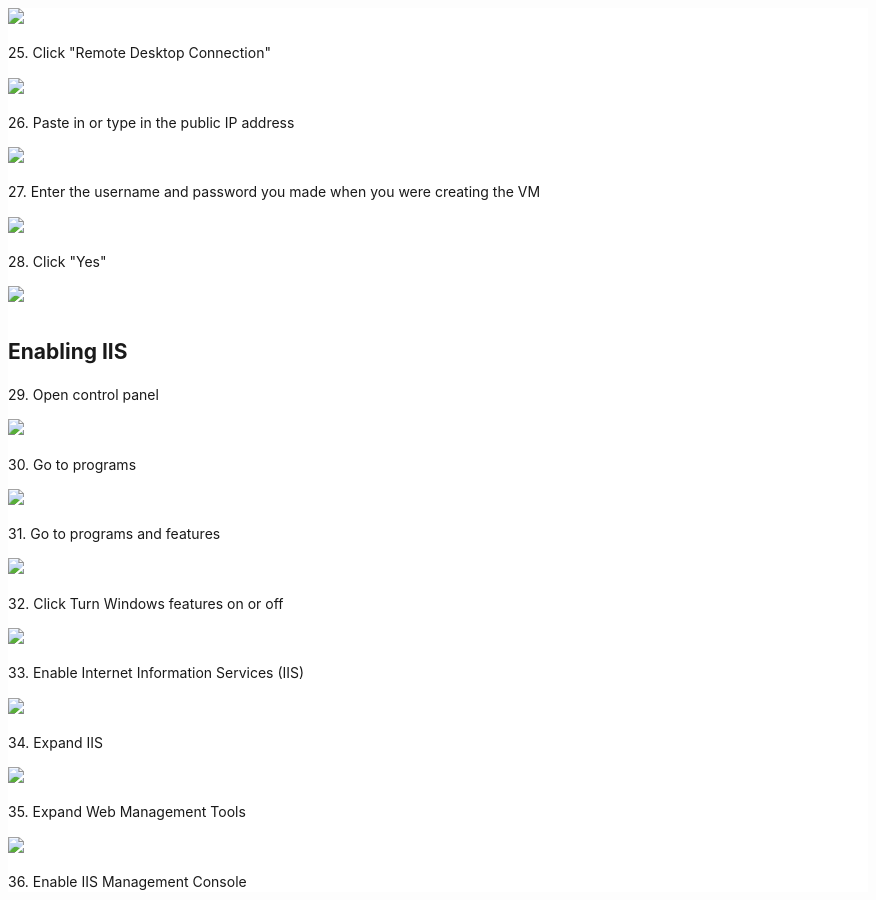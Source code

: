 ![](https://ajeuwbhvhr.cloudimg.io/colony-recorder.s3.amazonaws.com/files/2023-11-02/e505645c-75fb-477b-bcf7-da53acf76495/screenshot.jpeg?tl_px=0,478&br_px=1719,1440&force_format=png&width=1120.0)


25\. Click "Remote Desktop Connection"

![](https://ajeuwbhvhr.cloudimg.io/colony-recorder.s3.amazonaws.com/files/2023-11-02/a43df2ae-415c-42c8-b7d8-484456fa1d30/screenshot.jpeg?tl_px=0,651&br_px=859,1132&force_format=png&width=860&wat_scale=76&wat=1&wat_opacity=0.7&wat_gravity=northwest&wat_url=https://colony-recorder.s3.us-west-1.amazonaws.com/images/watermarks/FB923C_standard.png&wat_pad=206,212)


26\. Paste in or type in the public IP address

![](https://ajeuwbhvhr.cloudimg.io/colony-recorder.s3.amazonaws.com/files/2023-11-02/5bd9c019-4e6c-4505-966b-72eda3b7d192/screenshot.jpeg?tl_px=826,253&br_px=1686,734&force_format=png&width=860&wat_scale=76&wat=1&wat_opacity=0.7&wat_gravity=northwest&wat_url=https://colony-recorder.s3.us-west-1.amazonaws.com/images/watermarks/FB923C_standard.png&wat_pad=402,212)


27\. Enter the username and password you made when you were creating the VM

![](https://ajeuwbhvhr.cloudimg.io/colony-recorder.s3.amazonaws.com/files/2023-11-02/e6b53424-6616-4af6-acb4-b38d1ffc644d/screenshot.jpeg?tl_px=481,37&br_px=2201,998&force_format=png&width=1120.0)

28\. Click "Yes"

![](https://ajeuwbhvhr.cloudimg.io/colony-recorder.s3.amazonaws.com/files/2023-11-02/0faf018a-54d4-4fc8-8c68-a7dd97a6f23d/screenshot.jpeg?tl_px=925,347&br_px=1785,828&force_format=png&width=860&wat_scale=76&wat=1&wat_opacity=0.7&wat_gravity=northwest&wat_url=https://colony-recorder.s3.us-west-1.amazonaws.com/images/watermarks/FB923C_standard.png&wat_pad=402,212)

<h2>Enabling IIS</h2>

29\. Open control panel

![](https://ajeuwbhvhr.cloudimg.io/colony-recorder.s3.amazonaws.com/files/2023-11-02/645eced8-2152-4b85-a191-521f73096c46/screenshot.jpeg?tl_px=690,168&br_px=1550,649&force_format=png&width=860&wat_scale=76&wat=1&wat_opacity=0.7&wat_gravity=northwest&wat_url=https://colony-recorder.s3.us-west-1.amazonaws.com/images/watermarks/FB923C_standard.png&wat_pad=402,212)


30\. Go to programs

![](https://ajeuwbhvhr.cloudimg.io/colony-recorder.s3.amazonaws.com/files/2023-11-02/fd835a0b-21f5-42ee-9d25-065309f99842/screenshot.jpeg?tl_px=478,431&br_px=1338,912&force_format=png&width=860&wat_scale=76&wat=1&wat_opacity=0.7&wat_gravity=northwest&wat_url=https://colony-recorder.s3.us-west-1.amazonaws.com/images/watermarks/FB923C_standard.png&wat_pad=402,212)


31\. Go to programs and features

![](https://ajeuwbhvhr.cloudimg.io/colony-recorder.s3.amazonaws.com/files/2023-11-02/f9ef2018-b978-498b-aae8-99054f814d88/screenshot.jpeg?tl_px=514,186&br_px=1374,667&force_format=png&width=860&wat_scale=76&wat=1&wat_opacity=0.7&wat_gravity=northwest&wat_url=https://colony-recorder.s3.us-west-1.amazonaws.com/images/watermarks/FB923C_standard.png&wat_pad=402,212)


32\. Click Turn Windows features on or off

![](https://ajeuwbhvhr.cloudimg.io/colony-recorder.s3.amazonaws.com/files/2023-11-02/68fca3c8-e07b-495f-b885-fed0cd2af3aa/screenshot.jpeg?tl_px=280,234&br_px=1140,715&force_format=png&width=860&wat_scale=76&wat=1&wat_opacity=0.7&wat_gravity=northwest&wat_url=https://colony-recorder.s3.us-west-1.amazonaws.com/images/watermarks/FB923C_standard.png&wat_pad=402,212)

33\. Enable Internet Information Services (IIS)

![](https://ajeuwbhvhr.cloudimg.io/colony-recorder.s3.amazonaws.com/files/2023-11-02/ece000eb-0c94-4f72-a4fa-464b60981767/screenshot.jpeg?tl_px=370,378&br_px=1230,859&force_format=png&width=860&wat_scale=76&wat=1&wat_opacity=0.7&wat_gravity=northwest&wat_url=https://colony-recorder.s3.us-west-1.amazonaws.com/images/watermarks/FB923C_standard.png&wat_pad=402,212)


34\. Expand IIS

![](https://ajeuwbhvhr.cloudimg.io/colony-recorder.s3.amazonaws.com/files/2023-11-02/829f66b9-0368-46c9-8d6a-786a0c5ad833/screenshot.jpeg?tl_px=377,377&br_px=1237,858&force_format=png&width=860&wat_scale=76&wat=1&wat_opacity=0.7&wat_gravity=northwest&wat_url=https://colony-recorder.s3.us-west-1.amazonaws.com/images/watermarks/FB923C_standard.png&wat_pad=402,212)


35\. Expand Web Management Tools

![](https://ajeuwbhvhr.cloudimg.io/colony-recorder.s3.amazonaws.com/files/2023-11-02/1f73109b-f3f9-46f4-bedd-2e91147db05d/screenshot.jpeg?tl_px=386,418&br_px=1246,899&force_format=png&width=860&wat_scale=76&wat=1&wat_opacity=0.7&wat_gravity=northwest&wat_url=https://colony-recorder.s3.us-west-1.amazonaws.com/images/watermarks/FB923C_standard.png&wat_pad=402,212)


36\. Enable IIS Management Console
